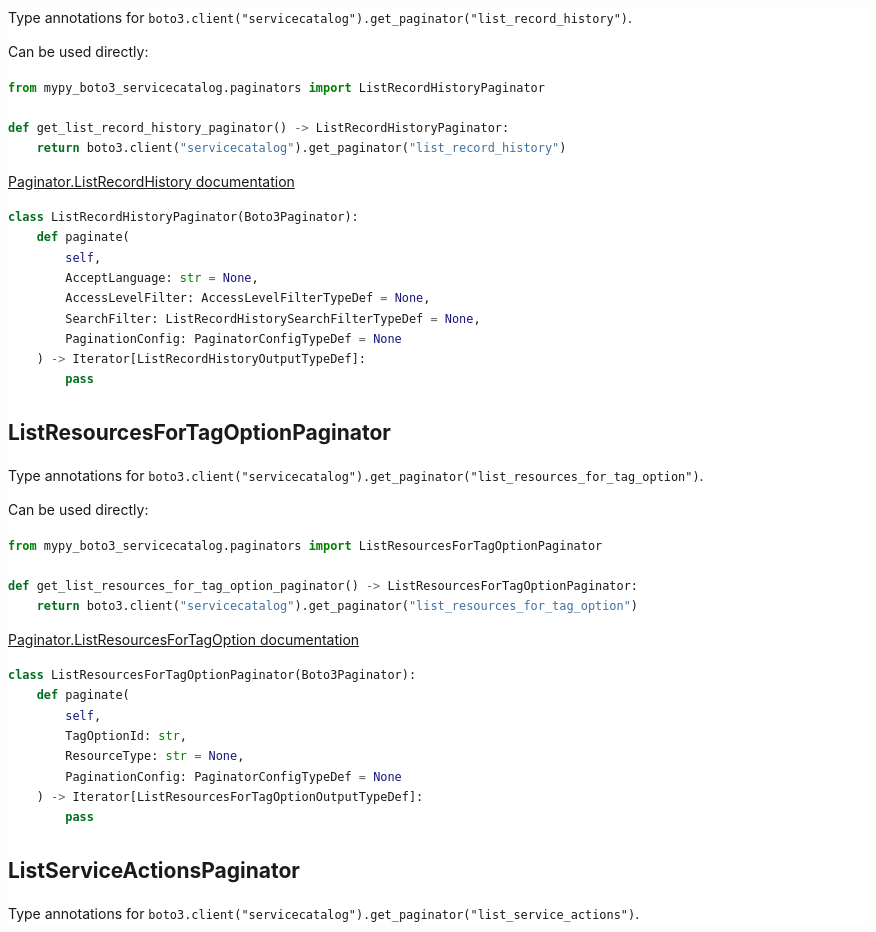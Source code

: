 Type annotations for `boto3.client("servicecatalog").get_paginator("list_record_history")`.

Can be used directly:

```python
from mypy_boto3_servicecatalog.paginators import ListRecordHistoryPaginator

def get_list_record_history_paginator() -> ListRecordHistoryPaginator:
    return boto3.client("servicecatalog").get_paginator("list_record_history")
```

[Paginator.ListRecordHistory documentation](https://boto3.amazonaws.com/v1/documentation/api/latest/reference/services/servicecatalog.html#ServiceCatalog.Paginator.ListRecordHistory)

```python
class ListRecordHistoryPaginator(Boto3Paginator):
    def paginate(
        self,
        AcceptLanguage: str = None,
        AccessLevelFilter: AccessLevelFilterTypeDef = None,
        SearchFilter: ListRecordHistorySearchFilterTypeDef = None,
        PaginationConfig: PaginatorConfigTypeDef = None
    ) -> Iterator[ListRecordHistoryOutputTypeDef]:
        pass
```
## ListResourcesForTagOptionPaginator

Type annotations for `boto3.client("servicecatalog").get_paginator("list_resources_for_tag_option")`.

Can be used directly:

```python
from mypy_boto3_servicecatalog.paginators import ListResourcesForTagOptionPaginator

def get_list_resources_for_tag_option_paginator() -> ListResourcesForTagOptionPaginator:
    return boto3.client("servicecatalog").get_paginator("list_resources_for_tag_option")
```

[Paginator.ListResourcesForTagOption documentation](https://boto3.amazonaws.com/v1/documentation/api/latest/reference/services/servicecatalog.html#ServiceCatalog.Paginator.ListResourcesForTagOption)

```python
class ListResourcesForTagOptionPaginator(Boto3Paginator):
    def paginate(
        self,
        TagOptionId: str,
        ResourceType: str = None,
        PaginationConfig: PaginatorConfigTypeDef = None
    ) -> Iterator[ListResourcesForTagOptionOutputTypeDef]:
        pass
```
## ListServiceActionsPaginator

Type annotations for `boto3.client("servicecatalog").get_paginator("list_service_actions")`.
